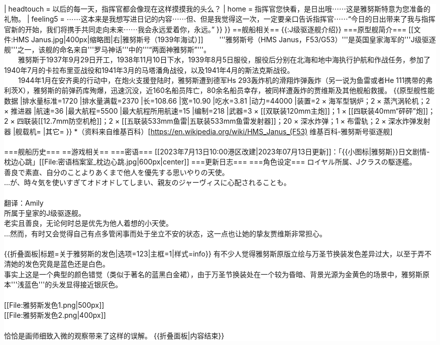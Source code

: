   | headtouch = 以后的每一天，指挥官都会像现在这样摸摸我的头么？ 
  | home = 指挥官您快看，是日出哦⋯⋯这是雅努斯特意为您准备的礼物。 
  | feeling5 = ⋯⋯这本来是我想写进日记的内容⋯⋯但、但是我觉得这一次，一定要亲口告诉指挥官⋯⋯“今日的日出带来了我与指挥官新的开始，我们将携手共同走向未来⋯⋯我会永远爱着你，永远。” 
  }}
}}
==舰船相关==
{{:J级驱逐舰介绍}}
===原型舰简介===
[[文件:HMS Janus.jpg|400px|缩略图|右|雅努斯号（1939年海试）]]
　　'''雅努斯号（HMS Janus，F53/G53）'''是英国皇家海军的'''J级驱逐舰'''之一，该舰的命名来自'''罗马神话'''中的'''“两面神雅努斯”'''。<br>
　　雅努斯于1937年9月29日开工，1938年11月10日下水，1939年8月5日服役，服役后分别在北海和地中海执行护航和作战任务，参加了1940年7月的卡拉布里亚战役和1941年3月的马塔潘角战役，以及1941年4月的斯法克斯战役。<br>
　　1944年1月在安齐奥的行动中，在炮火支援登陆时，雅努斯遭到德军Hs 293轰炸机的滑翔炸弹轰炸（另一说为鱼雷或者He 111携带的弗利茨X），雅努斯的前弹药库殉爆，迅速沉没，近160名船员阵亡，80余名船员幸存，被同样遭轰炸的贾维斯及其他舰船救援。
{{原型舰性能数据
|排水量标准=1720
|排水量满载=2370
|长=108.66
|宽=10.90
|吃水=3.81
|动力=44000
|装置=2 × 海军型锅炉；2 × 蒸汽涡轮机；2 × 推进器
|航速=36
|最大航程=5500
|最大航程所用航速=15
|编制=218
|武器=3 × [[双联装120mm主炮]]；1 × [[四联装40mm“砰砰”炮]]；2 × 四联装[[12.7mm防空机枪]]；2 × [[五联装533mm鱼雷|五联装533mm鱼雷发射器]]；20 × 深水炸弹；1 × 布雷轨；2 × 深水炸弹发射器
|舰载机=
|其它=
}}
*（资料来自维基百科）<ref>[https://en.wikipedia.org/wiki/HMS_Janus_(F53) 维基百科-雅努斯号驱逐舰]</ref><br><br>
===舰船历史===
==游戏相关==
===密语===
[[2023年7月13日10:00港区改建|2023年07月13日更新]]：「{{小图标|雅努斯}}日文剧情-枕边心跳」[[File:密语档案室_枕边心跳.jpg|600px|center]]
===更新日志===
===角色设定===
ロイヤル所属、Jクラスの駆逐艦。<br>
善良で素直、自分のことよりあくまで他人を優先する思いやりの天使。<br>
…が、時々気を使いすぎてオドオドしてしまい、親友のジャーヴィスに心配されることも。<br><br>
翻译：Amily<br>
所属于皇家的J级驱逐舰。<br>
老实且善良，无论何时总是优先为他人着想的小天使。<br>
…然而，有时又会觉得自己有点多管闲事而处于坐立不安的状态，这一点也让她的挚友贾维斯非常担心。<br>
<br>
{{折叠面板|标题=关于雅努斯的发色|选项=123|主框=1|样式=info}}
有不少人觉得雅努斯原版立绘与万圣节换装发色差异过大，以至于弄不清她的发色究竟是蓝色还是白色。<br>
事实上这是一个典型的颜色错觉（类似于著名的蓝黑白金裙），由于万圣节换装处在一个较为昏暗、背景光源为金黄色的场景中，雅努斯原本'''浅蓝色'''的头发显得接近银灰色。<br><br>
[[File:雅努斯发色1.png|500px]]<br>
[[File:雅努斯发色2.png|400px]]<br><br>
恰恰是画师细致入微的观察带来了这样的误解。
{{折叠面板|内容结束}}